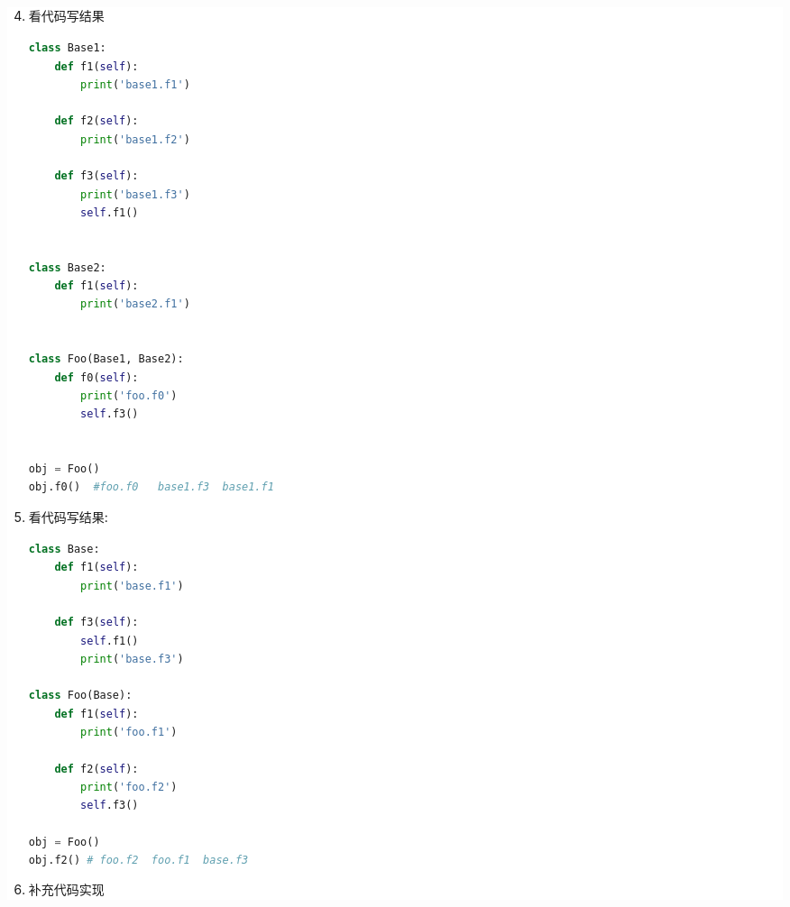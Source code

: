 4. 看代码写结果

   ```python
   class Base1:
       def f1(self):
           print('base1.f1')
   
       def f2(self):
           print('base1.f2')
   
       def f3(self):
           print('base1.f3')
           self.f1()
   
   
   class Base2:
       def f1(self):
           print('base2.f1')
   
   
   class Foo(Base1, Base2):
       def f0(self):
           print('foo.f0') 
           self.f3()
   
   
   obj = Foo()
   obj.f0()  #foo.f0   base1.f3  base1.f1
   ```

5. 看代码写结果:

   ```python
   class Base:
       def f1(self):
           print('base.f1')
   
       def f3(self):
           self.f1()
           print('base.f3')
   
   class Foo(Base):
       def f1(self):
           print('foo.f1')
   
       def f2(self):
           print('foo.f2')
           self.f3()
   
   obj = Foo()
   obj.f2() # foo.f2  foo.f1  base.f3
   ```

6. 补充代码实现
